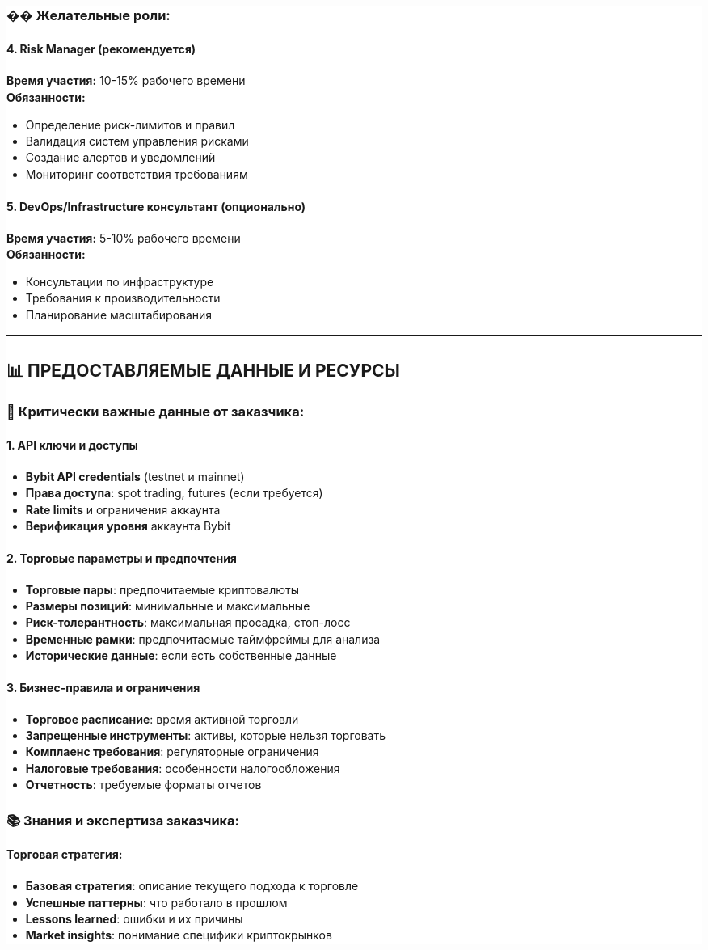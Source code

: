 ### �� **Желательные роли:**

#### 4. **Risk Manager** (рекомендуется)
**Время участия:** 10-15% рабочего времени  
**Обязанности:**
- Определение риск-лимитов и правил
- Валидация систем управления рисками
- Создание алертов и уведомлений
- Мониторинг соответствия требованиям

#### 5. **DevOps/Infrastructure консультант** (опционально)
**Время участия:** 5-10% рабочего времени  
**Обязанности:**
- Консультации по инфраструктуре
- Требования к производительности
- Планирование масштабирования

---

## 📊 ПРЕДОСТАВЛЯЕМЫЕ ДАННЫЕ И РЕСУРСЫ

### 🔑 **Критически важные данные от заказчика:**

#### 1. **API ключи и доступы**
- **Bybit API credentials** (testnet и mainnet)
- **Права доступа**: spot trading, futures (если требуется)
- **Rate limits** и ограничения аккаунта
- **Верификация уровня** аккаунта Bybit

#### 2. **Торговые параметры и предпочтения**
- **Торговые пары**: предпочитаемые криптовалюты
- **Размеры позиций**: минимальные и максимальные
- **Риск-толерантность**: максимальная просадка, стоп-лосс
- **Временные рамки**: предпочитаемые таймфреймы для анализа
- **Исторические данные**: если есть собственные данные

#### 3. **Бизнес-правила и ограничения**
- **Торговое расписание**: время активной торговли
- **Запрещенные инструменты**: активы, которые нельзя торговать
- **Комплаенс требования**: регуляторные ограничения
- **Налоговые требования**: особенности налогообложения
- **Отчетность**: требуемые форматы отчетов

### 📚 **Знания и экспертиза заказчика:**

#### Торговая стратегия:
- **Базовая стратегия**: описание текущего подхода к торговле
- **Успешные паттерны**: что работало в прошлом
- **Lessons learned**: ошибки и их причины
- **Market insights**: понимание специфики криптокрынков
